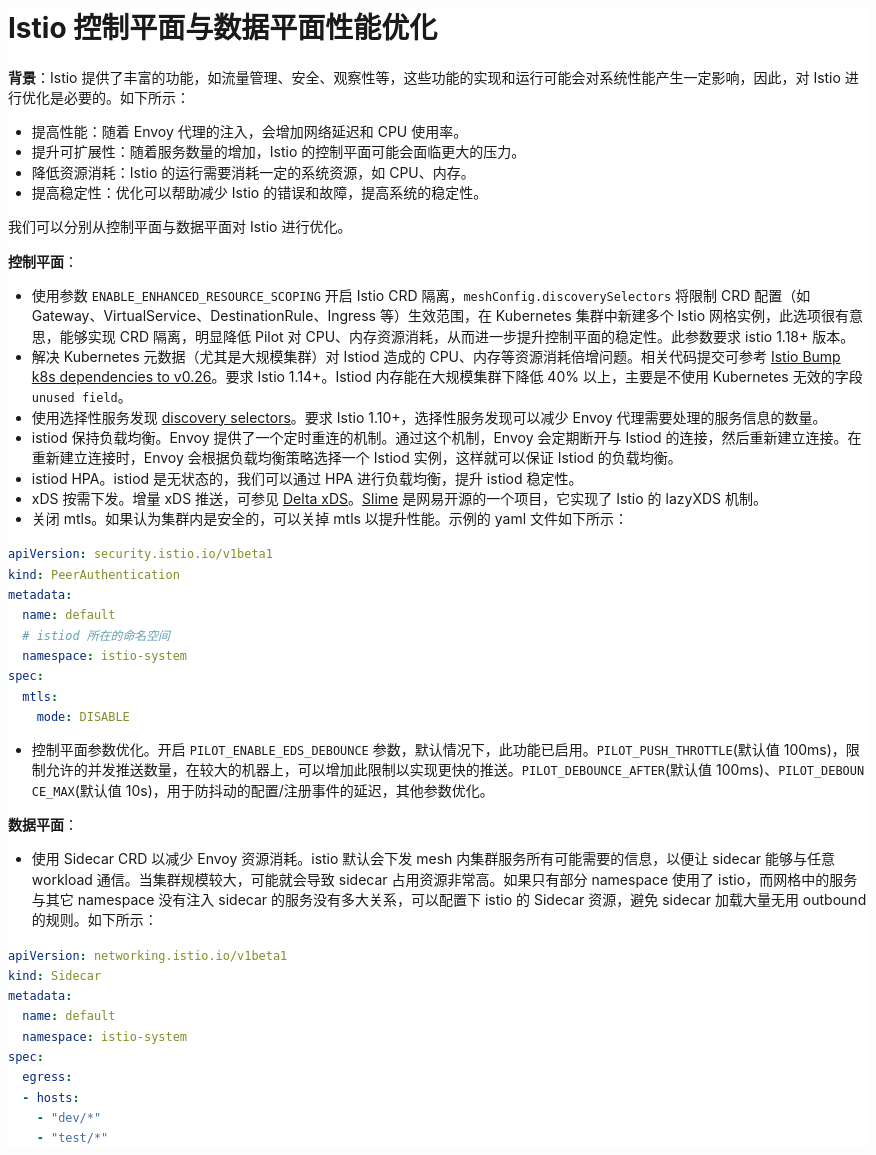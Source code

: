 # Istio 控制平面与数据平面性能优化

**背景**：Istio 提供了丰富的功能，如流量管理、安全、观察性等，这些功能的实现和运行可能会对系统性能产生一定影响，因此，对 Istio 进行优化是必要的。如下所示：
* 提高性能：随着 Envoy 代理的注入，会增加网络延迟和 CPU 使用率。
* 提升可扩展性：随着服务数量的增加，Istio 的控制平面可能会面临更大的压力。
* 降低资源消耗：Istio 的运行需要消耗一定的系统资源，如 CPU、内存。
* 提高稳定性：优化可以帮助减少 Istio 的错误和故障，提高系统的稳定性。

我们可以分别从控制平面与数据平面对 Istio 进行优化。

**控制平面**：  
* 使用参数 `ENABLE_ENHANCED_RESOURCE_SCOPING` 开启 Istio CRD 隔离，`meshConfig.discoverySelectors` 将限制 CRD 配置（如 Gateway、VirtualService、DestinationRule、Ingress 等）生效范围，在 Kubernetes 集群中新建多个 Istio 网格实例，此选项很有意思，能够实现 CRD 隔离，明显降低 Pilot 对 CPU、内存资源消耗，从而进一步提升控制平面的稳定性。此参数要求 istio 1.18+ 版本。
* 解决 Kubernetes 元数据（尤其是大规模集群）对 Istiod 造成的 CPU、内存等资源消耗倍增问题。相关代码提交可参考 [Istio Bump k8s dependencies to v0.26](https://github.com/istio/istio/commit/3fcff36ddc5e69ed20755c6385d44eb1a0e50505#diff-f5208fc7b2fabcbd75534363ac5e26deaccd9cefcf75e92722407c9a96de3f68)。要求 Istio 1.14+。Istiod 内存能在大规模集群下降低 40% 以上，主要是不使用 Kubernetes 无效的字段 `unused field`。
* 使用选择性服务发现 [discovery selectors](https://istio.io/v1.14/blog/2021/discovery-selectors/)。要求 Istio 1.10+，选择性服务发现可以减少 Envoy 代理需要处理的服务信息的数量。
* istiod 保持负载均衡。Envoy 提供了一个定时重连的机制。通过这个机制，Envoy 会定期断开与 Istiod 的连接，然后重新建立连接。在重新建立连接时，Envoy 会根据负载均衡策略选择一个 Istiod 实例，这样就可以保证 Istiod 的负载均衡。
* istiod HPA。istiod 是无状态的，我们可以通过 HPA 进行负载均衡，提升 istiod 稳定性。
* xDS 按需下发。增量 xDS 推送，可参见 [Delta xDS](https://docs.google.com/document/d/1hwC81_jS8qARBDcDE6VTxx6fA31In96xAZWqfwnKhpQ/edit#heading=h.xw1gqgyqs5b)。[Slime](https://github.com/slime-io/slime) 是网易开源的一个项目，它实现了 Istio 的 lazyXDS 机制。
* 关闭 mtls。如果认为集群内是安全的，可以关掉 mtls 以提升性能。示例的 yaml 文件如下所示：
```yaml
apiVersion: security.istio.io/v1beta1
kind: PeerAuthentication
metadata:
  name: default
  # istiod 所在的命名空间
  namespace: istio-system
spec:
  mtls:
    mode: DISABLE
```
* 控制平面参数优化。开启 `PILOT_ENABLE_EDS_DEBOUNCE` 参数，默认情况下，此功能已启用。`PILOT_PUSH_THROTTLE`(默认值 100ms)，限制允许的并发推送数量，在较大的机器上，可以增加此限制以实现更快的推送。`PILOT_DEBOUNCE_AFTER`(默认值 100ms)、`PILOT_DEBOUNCE_MAX`(默认值 10s)，用于防抖动的配置/注册事件的延迟，其他参数优化。

**数据平面**：  
* 使用 Sidecar CRD 以减少 Envoy 资源消耗。istio 默认会下发 mesh 内集群服务所有可能需要的信息，以便让 sidecar 能够与任意 workload 通信。当集群规模较大，可能就会导致 sidecar 占用资源非常高。如果只有部分 namespace 使用了 istio，而网格中的服务与其它 namespace 没有注入 sidecar 的服务没有多大关系，可以配置下 istio 的 Sidecar 资源，避免 sidecar 加载大量无用 outbound 的规则。如下所示：
```yaml
apiVersion: networking.istio.io/v1beta1
kind: Sidecar
metadata:
  name: default
  namespace: istio-system
spec:
  egress:
  - hosts:
    - "dev/*"
    - "test/*"
```
